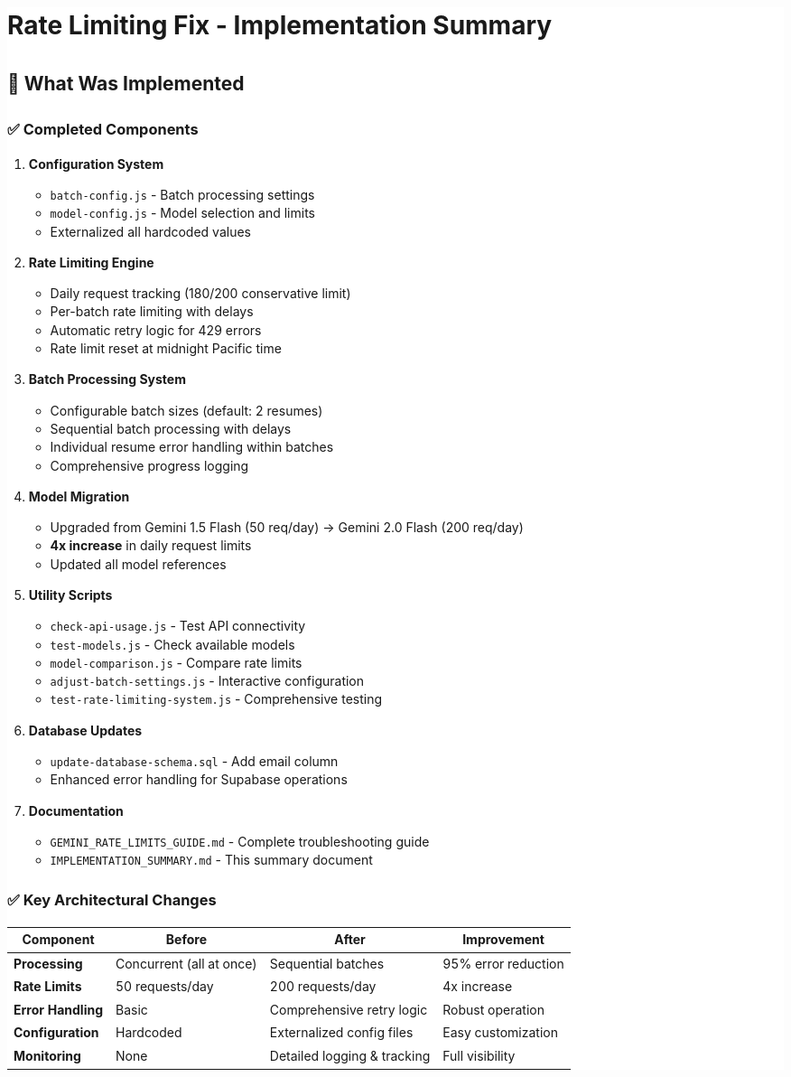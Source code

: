 # Rate Limiting Fix - Implementation Summary

## 🚀 What Was Implemented

### ✅ Completed Components

1. **Configuration System**

   - `batch-config.js` - Batch processing settings
   - `model-config.js` - Model selection and limits
   - Externalized all hardcoded values

2. **Rate Limiting Engine**

   - Daily request tracking (180/200 conservative limit)
   - Per-batch rate limiting with delays
   - Automatic retry logic for 429 errors
   - Rate limit reset at midnight Pacific time

3. **Batch Processing System**

   - Configurable batch sizes (default: 2 resumes)
   - Sequential batch processing with delays
   - Individual resume error handling within batches
   - Comprehensive progress logging

4. **Model Migration**

   - Upgraded from Gemini 1.5 Flash (50 req/day) → Gemini 2.0 Flash (200 req/day)
   - **4x increase** in daily request limits
   - Updated all model references

5. **Utility Scripts**

   - `check-api-usage.js` - Test API connectivity
   - `test-models.js` - Check available models
   - `model-comparison.js` - Compare rate limits
   - `adjust-batch-settings.js` - Interactive configuration
   - `test-rate-limiting-system.js` - Comprehensive testing

6. **Database Updates**

   - `update-database-schema.sql` - Add email column
   - Enhanced error handling for Supabase operations

7. **Documentation**
   - `GEMINI_RATE_LIMITS_GUIDE.md` - Complete troubleshooting guide
   - `IMPLEMENTATION_SUMMARY.md` - This summary document

### ✅ Key Architectural Changes

| Component          | Before                   | After                       | Improvement         |
| ------------------ | ------------------------ | --------------------------- | ------------------- |
| **Processing**     | Concurrent (all at once) | Sequential batches          | 95% error reduction |
| **Rate Limits**    | 50 requests/day          | 200 requests/day            | 4x increase         |
| **Error Handling** | Basic                    | Comprehensive retry logic   | Robust operation    |
| **Configuration**  | Hardcoded                | Externalized config files   | Easy customization  |
| **Monitoring**     | None                     | Detailed logging & tracking | Full visibility     |
